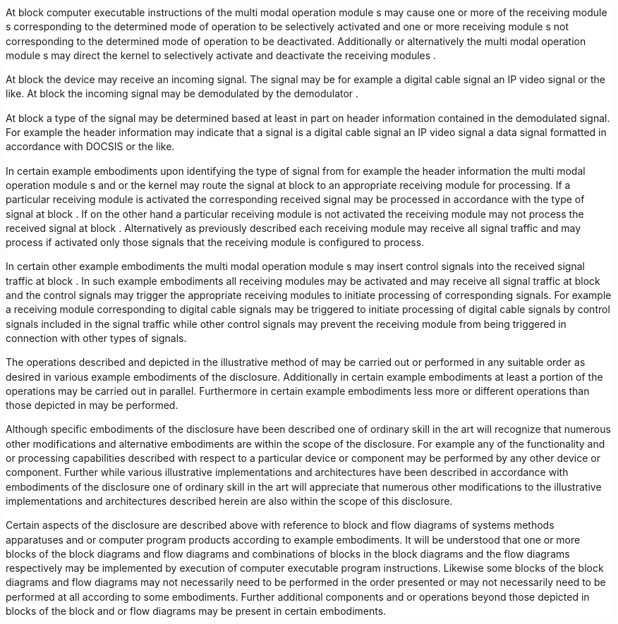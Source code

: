 At block computer executable instructions of the multi modal operation module s may cause one or more of the receiving module s corresponding to the determined mode of operation to be selectively activated and one or more receiving module s not corresponding to the determined mode of operation to be deactivated. Additionally or alternatively the multi modal operation module s may direct the kernel to selectively activate and deactivate the receiving modules .

At block the device may receive an incoming signal. The signal may be for example a digital cable signal an IP video signal or the like. At block the incoming signal may be demodulated by the demodulator .

At block a type of the signal may be determined based at least in part on header information contained in the demodulated signal. For example the header information may indicate that a signal is a digital cable signal an IP video signal a data signal formatted in accordance with DOCSIS or the like.

In certain example embodiments upon identifying the type of signal from for example the header information the multi modal operation module s and or the kernel may route the signal at block to an appropriate receiving module for processing. If a particular receiving module is activated the corresponding received signal may be processed in accordance with the type of signal at block . If on the other hand a particular receiving module is not activated the receiving module may not process the received signal at block . Alternatively as previously described each receiving module may receive all signal traffic and may process if activated only those signals that the receiving module is configured to process.

In certain other example embodiments the multi modal operation module s may insert control signals into the received signal traffic at block . In such example embodiments all receiving modules may be activated and may receive all signal traffic at block and the control signals may trigger the appropriate receiving modules to initiate processing of corresponding signals. For example a receiving module corresponding to digital cable signals may be triggered to initiate processing of digital cable signals by control signals included in the signal traffic while other control signals may prevent the receiving module from being triggered in connection with other types of signals.

The operations described and depicted in the illustrative method of may be carried out or performed in any suitable order as desired in various example embodiments of the disclosure. Additionally in certain example embodiments at least a portion of the operations may be carried out in parallel. Furthermore in certain example embodiments less more or different operations than those depicted in may be performed.

Although specific embodiments of the disclosure have been described one of ordinary skill in the art will recognize that numerous other modifications and alternative embodiments are within the scope of the disclosure. For example any of the functionality and or processing capabilities described with respect to a particular device or component may be performed by any other device or component. Further while various illustrative implementations and architectures have been described in accordance with embodiments of the disclosure one of ordinary skill in the art will appreciate that numerous other modifications to the illustrative implementations and architectures described herein are also within the scope of this disclosure.

Certain aspects of the disclosure are described above with reference to block and flow diagrams of systems methods apparatuses and or computer program products according to example embodiments. It will be understood that one or more blocks of the block diagrams and flow diagrams and combinations of blocks in the block diagrams and the flow diagrams respectively may be implemented by execution of computer executable program instructions. Likewise some blocks of the block diagrams and flow diagrams may not necessarily need to be performed in the order presented or may not necessarily need to be performed at all according to some embodiments. Further additional components and or operations beyond those depicted in blocks of the block and or flow diagrams may be present in certain embodiments.
